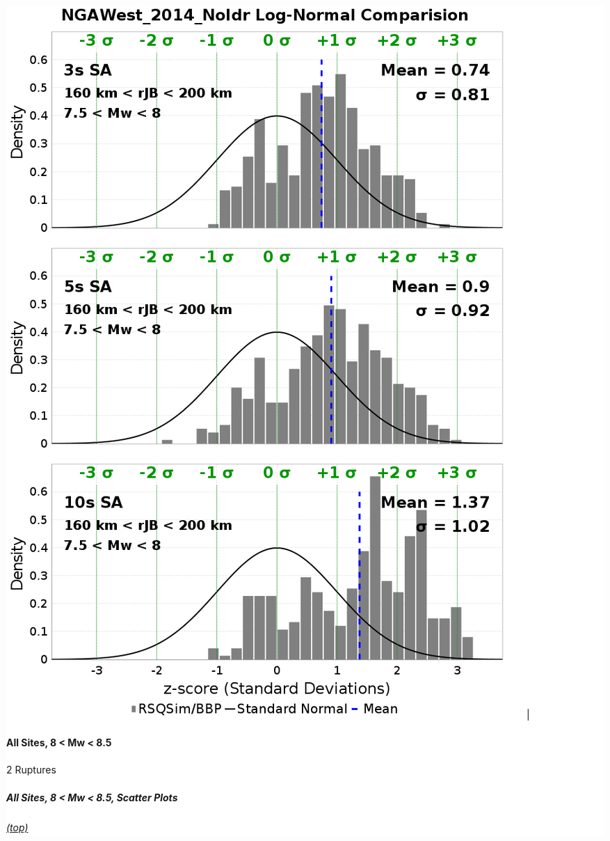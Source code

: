 ![Standard Normal Plot](resources/All_Sites_mag_7.5_8_dist_160_200_NGAWest_2014_NoIdr_std_norm.png) |
#### All Sites, 8 < Mw < 8.5
2 Ruptures
##### All Sites, 8 < Mw < 8.5, Scatter Plots
*[(top)](#table-of-contents)*
